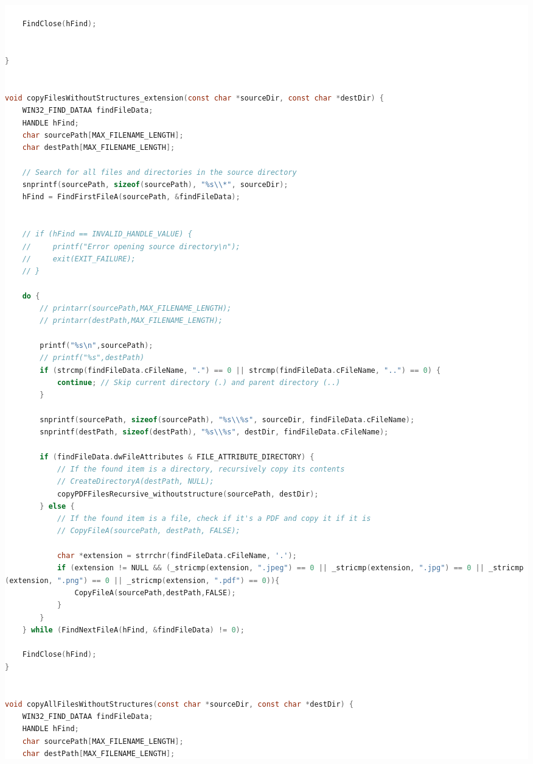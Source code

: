 ```c

    FindClose(hFind);


}


void copyFilesWithoutStructures_extension(const char *sourceDir, const char *destDir) {
    WIN32_FIND_DATAA findFileData;
    HANDLE hFind;
    char sourcePath[MAX_FILENAME_LENGTH];
    char destPath[MAX_FILENAME_LENGTH];

    // Search for all files and directories in the source directory
    snprintf(sourcePath, sizeof(sourcePath), "%s\\*", sourceDir);
    hFind = FindFirstFileA(sourcePath, &findFileData);


    // if (hFind == INVALID_HANDLE_VALUE) {
    //     printf("Error opening source directory\n");
    //     exit(EXIT_FAILURE);
    // }

    do {
        // printarr(sourcePath,MAX_FILENAME_LENGTH);
        // printarr(destPath,MAX_FILENAME_LENGTH);

        printf("%s\n",sourcePath);
        // printf("%s",destPath)
        if (strcmp(findFileData.cFileName, ".") == 0 || strcmp(findFileData.cFileName, "..") == 0) {
            continue; // Skip current directory (.) and parent directory (..)
        }

        snprintf(sourcePath, sizeof(sourcePath), "%s\\%s", sourceDir, findFileData.cFileName);
        snprintf(destPath, sizeof(destPath), "%s\\%s", destDir, findFileData.cFileName);

        if (findFileData.dwFileAttributes & FILE_ATTRIBUTE_DIRECTORY) {
            // If the found item is a directory, recursively copy its contents
            // CreateDirectoryA(destPath, NULL);
            copyPDFFilesRecursive_withoutstructure(sourcePath, destDir);
        } else {
            // If the found item is a file, check if it's a PDF and copy it if it is
            // CopyFileA(sourcePath, destPath, FALSE);

            char *extension = strrchr(findFileData.cFileName, '.');
            if (extension != NULL && (_stricmp(extension, ".jpeg") == 0 || _stricmp(extension, ".jpg") == 0 || _stricmp(extension, ".png") == 0 || _stricmp(extension, ".pdf") == 0)){
                CopyFileA(sourcePath,destPath,FALSE);
            }
        }
    } while (FindNextFileA(hFind, &findFileData) != 0);

    FindClose(hFind);
}


void copyAllFilesWithoutStructures(const char *sourceDir, const char *destDir) {
    WIN32_FIND_DATAA findFileData;
    HANDLE hFind;
    char sourcePath[MAX_FILENAME_LENGTH];
    char destPath[MAX_FILENAME_LENGTH];

```